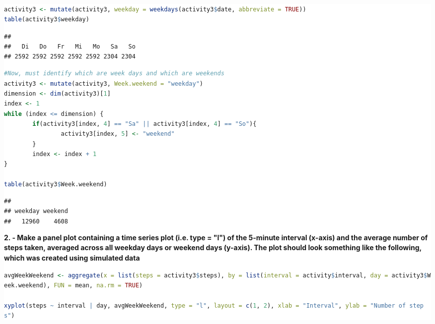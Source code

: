 
```r
activity3 <- mutate(activity3, weekday = weekdays(activity3$date, abbreviate = TRUE))
table(activity3$weekday)
```

```
## 
##   Di   Do   Fr   Mi   Mo   Sa   So 
## 2592 2592 2592 2592 2592 2304 2304
```

```r
#Now, must identify which are week days and which are weekends
activity3 <- mutate(activity3, Week.weekend = "weekday")
dimension <- dim(activity3)[1]
index <- 1
while (index <= dimension) {
        if(activity3[index, 4] == "Sa" || activity3[index, 4] == "So"){
                activity3[index, 5] <- "weekend"
        }
        index <- index + 1
}

table(activity3$Week.weekend)
```

```
## 
## weekday weekend 
##   12960    4608
```

**2. - Make a panel plot containing a time series plot (i.e. type = "l") of the 5-minute interval (x-axis) and the average number of steps taken, averaged across all weekday days or weekend days (y-axis). The plot should look something like the following, which was created using simulated data**



```r
avgWeekWeekend <- aggregate(x = list(steps = activity3$steps), by = list(interval = activity$interval, day = activity3$Week.weekend), FUN = mean, na.rm = TRUE)

xyplot(steps ~ interval | day, avgWeekWeekend, type = "l", layout = c(1, 2), xlab = "Interval", ylab = "Number of steps")
```
